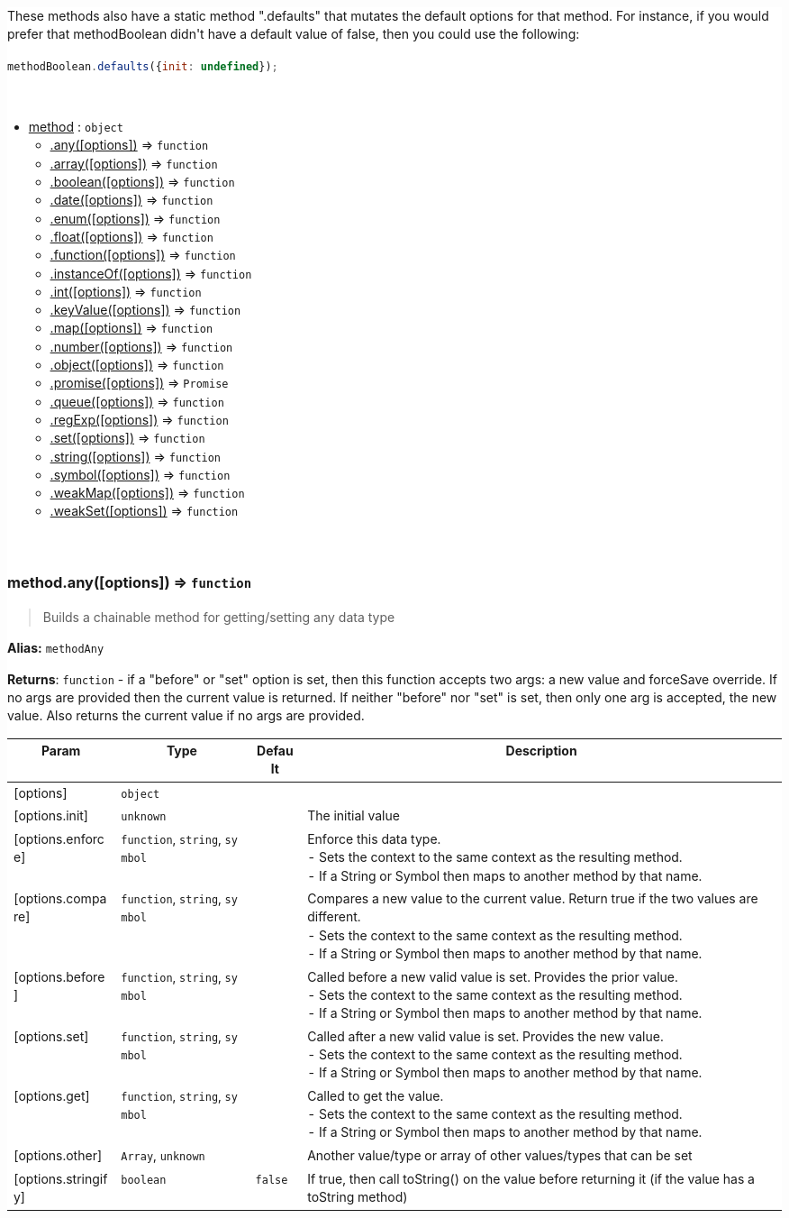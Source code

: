 These methods also have a static method ".defaults" that mutates the default options for that method. For instance, if you would prefer that methodBoolean didn't have a default value of false, then you could use the following:
``` javascript
methodBoolean.defaults({init: undefined});
```

<br>

* [method](#method) : <code>object</code>
    * [.any([options])](#method.any) ⇒ <code>function</code>
    * [.array([options])](#method.array) ⇒ <code>function</code>
    * [.boolean([options])](#method.boolean) ⇒ <code>function</code>
    * [.date([options])](#method.date) ⇒ <code>function</code>
    * [.enum([options])](#method.enum) ⇒ <code>function</code>
    * [.float([options])](#method.float) ⇒ <code>function</code>
    * [.function([options])](#method.function) ⇒ <code>function</code>
    * [.instanceOf([options])](#method.instanceOf) ⇒ <code>function</code>
    * [.int([options])](#method.int) ⇒ <code>function</code>
    * [.keyValue([options])](#method.keyValue) ⇒ <code>function</code>
    * [.map([options])](#method.map) ⇒ <code>function</code>
    * [.number([options])](#method.number) ⇒ <code>function</code>
    * [.object([options])](#method.object) ⇒ <code>function</code>
    * [.promise([options])](#method.promise) ⇒ <code>Promise</code>
    * [.queue([options])](#method.queue) ⇒ <code>function</code>
    * [.regExp([options])](#method.regExp) ⇒ <code>function</code>
    * [.set([options])](#method.set) ⇒ <code>function</code>
    * [.string([options])](#method.string) ⇒ <code>function</code>
    * [.symbol([options])](#method.symbol) ⇒ <code>function</code>
    * [.weakMap([options])](#method.weakMap) ⇒ <code>function</code>
    * [.weakSet([options])](#method.weakSet) ⇒ <code>function</code>


<br><a name="method.any"></a>

### method.any([options]) ⇒ <code>function</code>
> Builds a chainable method for getting/setting any data type

**Alias:** `methodAny`

**Returns**: <code>function</code> - if a "before" or "set" option is set, then this function accepts two args: a new value and forceSave override. If no args are provided then the current value is returned. If neither "before" nor "set" is set, then only one arg is accepted, the new value. Also returns the current value if no args are provided.  

| Param | Type | Default | Description |
| --- | --- | --- | --- |
| [options] | <code>object</code> |  |  |
| [options.init] | <code>unknown</code> |  | The initial value |
| [options.enforce] | <code>function</code>, <code>string</code>, <code>symbol</code> |  | Enforce this data type.<br>- Sets the context to the same context as the resulting method.<br>- If a String or Symbol then maps to another method by that name. |
| [options.compare] | <code>function</code>, <code>string</code>, <code>symbol</code> |  | Compares a new value to the current value. Return true if the two values are different.<br>- Sets the context to the same context as the resulting method.<br>- If a String or Symbol then maps to another method by that name. |
| [options.before] | <code>function</code>, <code>string</code>, <code>symbol</code> |  | Called before a new valid value is set. Provides the prior value.<br>- Sets the context to the same context as the resulting method.<br>- If a String or Symbol then maps to another method by that name. |
| [options.set] | <code>function</code>, <code>string</code>, <code>symbol</code> |  | Called after a new valid value is set. Provides the new value.<br>- Sets the context to the same context as the resulting method.<br>- If a String or Symbol then maps to another method by that name. |
| [options.get] | <code>function</code>, <code>string</code>, <code>symbol</code> |  | Called to get the value.<br>- Sets the context to the same context as the resulting method.<br>- If a String or Symbol then maps to another method by that name. |
| [options.other] | <code>Array</code>, <code>unknown</code> |  | Another value/type or array of other values/types that can be set |
| [options.stringify] | <code>boolean</code> | <code>false</code> | If true, then call toString() on the value before returning it (if the value has a toString method) |


[npm]: https://img.shields.io/npm/v/type-enforcer.svg
[npm-url]: https://npmjs.com/package/type-enforcer
[build]: https://travis-ci.org/DarrenPaulWright/type-enforcer.svg?branch&#x3D;master
[build-url]: https://travis-ci.org/DarrenPaulWright/type-enforcer
[coverage]: https://coveralls.io/repos/github/DarrenPaulWright/type-enforcer/badge.svg?branch&#x3D;master
[coverage-url]: https://coveralls.io/github/DarrenPaulWright/type-enforcer?branch&#x3D;master
[deps]: https://david-dm.org/DarrenPaulWright/type-enforcer.svg
[deps-url]: https://david-dm.org/DarrenPaulWright/type-enforcer
[size]: https://packagephobia.now.sh/badge?p&#x3D;type-enforcer
[size-url]: https://packagephobia.now.sh/result?p&#x3D;type-enforcer
[vulnerabilities]: https://snyk.io/test/github/DarrenPaulWright/type-enforcer/badge.svg?targetFile&#x3D;package.json
[vulnerabilities-url]: https://snyk.io/test/github/DarrenPaulWright/type-enforcer?targetFile&#x3D;package.json
[license]: https://img.shields.io/github/license/DarrenPaulWright/type-enforcer.svg
[license-url]: https://npmjs.com/package/type-enforcer/LICENSE.md